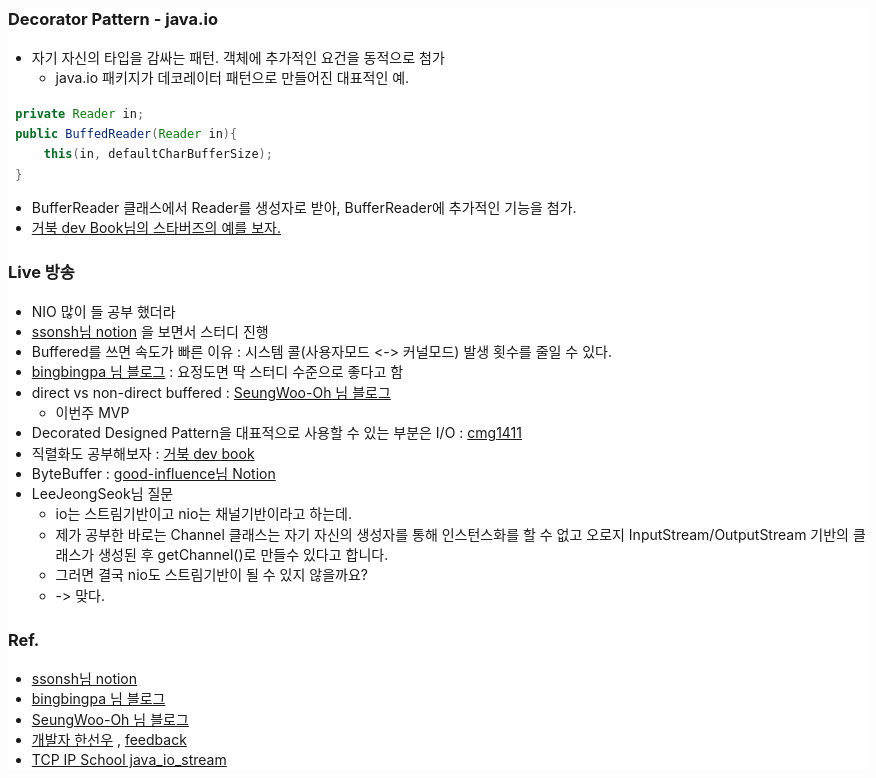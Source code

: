 ### Decorator Pattern - java.io ###
 - 자기 자신의 타입을 감싸는 패턴. 객체에 추가적인 요건을 동적으로 첨가
	 * java.io 패키지가 데코레이터 패턴으로 만들어진 대표적인 예.
```JAVA
 private Reader in;
 public BuffedReader(Reader in){
	 this(in, defaultCharBufferSize);
 }
```
 - BufferReader 클래스에서 Reader를 생성자로 받아, BufferReader에 추가적인 기능을 첨가.
 - [거북 dev Book님의 스타버즈의 예를 보자.](https://watrv41.gitbook.io/devbook/java/java-live-study/13_week)

### Live 방송
 - NIO 많이 들 공부 했더라
 - [ssonsh님 notion](https://www.notion.so/I-O-af9b3036338c43a8bf9fa6a521cda242) 을 보면서 스터디 진행
 - Buffered를 쓰면 속도가 빠른 이유 : 시스템 콜(사용자모드 <-> 커널모드) 발생 횟수를 줄일 수 있다.
 - [bingbingpa 님 블로그](https://bingbingpa.github.io/java/whiteship-live-study-week13/) : 요정도면 딱 스터디 수준으로 좋다고 함
 - direct vs non-direct buffered : [SeungWoo-Oh 님 블로그](https://blog.naver.com/swoh1227/222244309304)
	 * 이번주 MVP
 - Decorated Designed Pattern을 대표적으로 사용할 수 있는 부분은 I/O : [cmg1411](https://alkhwa-113.tistory.com/entry/IO)
 - 직렬화도 공부해보자 :  [거북 dev book](https://watrv41.gitbook.io/devbook/java/java-live-study/13_week)
 - ByteBuffer : [good-influence님 Notion](https://www.notion.so/I-O-094fb5c7f8fa41fcb9876586ed3d92db)
 - LeeJeongSeok님 질문 
	 * io는 스트림기반이고 nio는 채널기반이라고 하는데.  
	 * 제가 공부한 바로는 Channel 클래스는 자기 자신의 생성자를 통해 인스턴스화를 할 수 없고 오로지 InputStream/OutputStream 기반의 클래스가 생성된 후 getChannel()로 만들수 있다고 합니다. 
	 * 그러면 결국 nio도 스트림기반이 될 수 있지 않을까요?
	 * -> 맞다.
### Ref.
 - [ssonsh님 notion](https://www.notion.so/I-O-af9b3036338c43a8bf9fa6a521cda242)
 - [bingbingpa 님 블로그](https://bingbingpa.github.io/java/whiteship-live-study-week13/)
 - [SeungWoo-Oh 님 블로그](https://blog.naver.com/swoh1227/222244309304)
 - [개발자 한선우](https://yadon079.github.io/2021/java%20study%20halle/week-13#%EC%9E%85%EC%B6%9C%EB%A0%A5-io) , [feedback](https://yadon079.github.io/2021/java%20study%20halle/week-13-feedback)
 - [TCP IP School java_io_stream](http://tcpschool.com/java/java_io_stream)